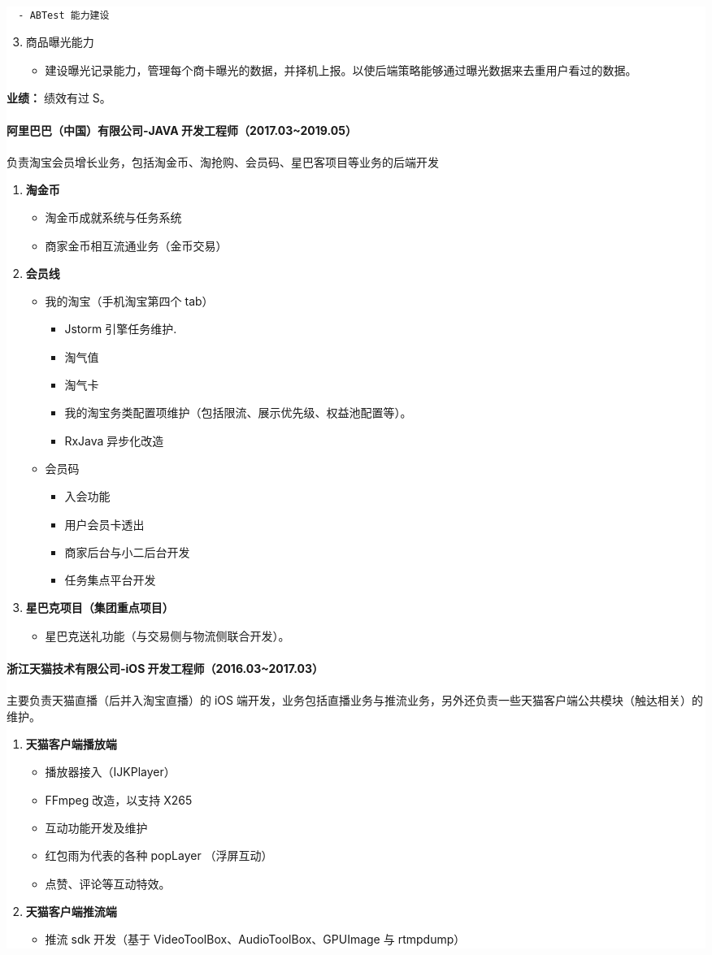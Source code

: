       - ABTest 能力建设

   3. 商品曝光能力

      - 建设曝光记录能力，管理每个商卡曝光的数据，并择机上报。以使后端策略能够通过曝光数据来去重用户看过的数据。

**业绩：** 绩效有过 S。

#### 阿里巴巴（中国）有限公司-JAVA 开发工程师（2017.03~2019.05）

负责淘宝会员增长业务，包括淘金币、淘抢购、会员码、星巴客项目等业务的后端开发

1. **淘金币**

   - 淘金币成就系统与任务系统

   - 商家金币相互流通业务（金币交易）

2. **会员线**

   - 我的淘宝（手机淘宝第四个 tab）

     - Jstorm 引擎任务维护.

     - 淘气值

     - 淘气卡

     - 我的淘宝务类配置项维护（包括限流、展示优先级、权益池配置等）。

     - RxJava 异步化改造

   - 会员码

     - 入会功能

     - 用户会员卡透出

     - 商家后台与小二后台开发

     - 任务集点平台开发

3. **星巴克项目（集团重点项目）**

   - 星巴克送礼功能（与交易侧与物流侧联合开发）。

#### 浙江天猫技术有限公司-iOS 开发工程师（2016.03~2017.03）

主要负责天猫直播（后并入淘宝直播）的 iOS 端开发，业务包括直播业务与推流业务，另外还负责一些天猫客户端公共模块（触达相关）的维护。

1. **天猫客户端播放端**

   - 播放器接入（IJKPlayer）

   - FFmpeg 改造，以支持 X265

   - 互动功能开发及维护

   - 红包雨为代表的各种 popLayer （浮屏互动）

   - 点赞、评论等互动特效。

2. **天猫客户端推流端**

   - 推流 sdk 开发（基于 VideoToolBox、AudioToolBox、GPUImage 与 rtmpdump）
